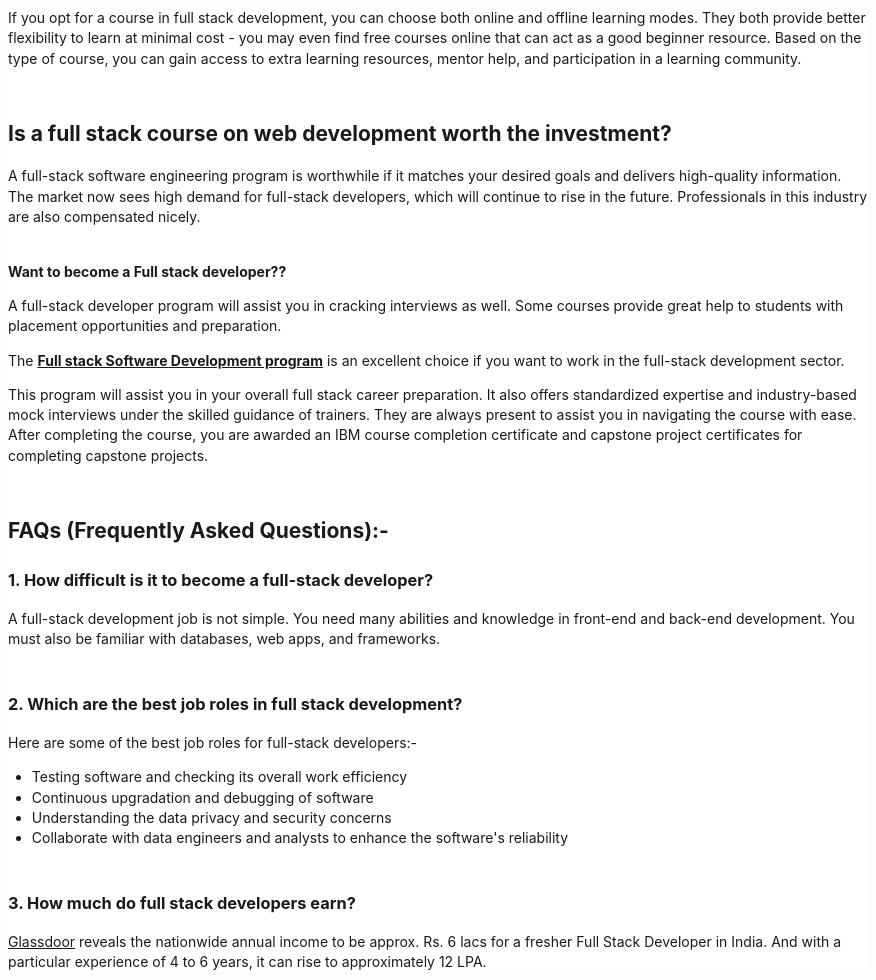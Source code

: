 If you opt for a course in full stack development, you can choose both online and offline learning modes. They both provide better flexibility to learn at minimal cost - you may even find free courses online that can act as a good beginner resource. Based on the type of course, you can gain access to extra learning resources, mentor help, and participation in a learning community. </br></br>

## Is a full stack course on web development worth the investment?

A full-stack software engineering program is worthwhile if it matches your desired goals and delivers high-quality information. The market now sees high demand for full-stack developers, which will continue to rise in the future. Professionals in this industry are also compensated nicely. </br></br>

**Want to become a Full stack developer??**

A full-stack developer program will assist you in cracking interviews as well. Some courses provide great help to students with placement opportunities and preparation.

The **<a href="https://www.learnbay.co/full-stack-software-development-program" target="_blank">Full stack Software Development program</a>** is an excellent choice if you want to work in the full-stack development sector.

This program will assist you in your overall full stack career preparation. It also offers standardized expertise and industry-based mock interviews under the skilled guidance of trainers. They are always present to assist you in navigating the course with ease. After completing the course, you are awarded an IBM course completion certificate and capstone project certificates for completing capstone projects. </br></br>

## FAQs (Frequently Asked Questions):-

### 1. How difficult is it to become a full-stack developer?

A full-stack development job is not simple. You need many abilities and knowledge in front-end and back-end development. You must also be familiar with databases, web apps, and frameworks. </br></br>

### 2. Which are the best job roles in full stack development?

Here are some of the best job roles for full-stack developers:-

- Testing software and checking its overall work efficiency
- Continuous upgradation and debugging of software
- Understanding the data privacy and security concerns
- Collaborate with data engineers and analysts to enhance the software's reliability </br></br>

### 3. How much do full stack developers earn?

<a href="https://www.glassdoor.co.in/Salaries/full-stack-developer-salary-SRCH_KO0,20.htm#:~:text=How%20much%20does%20a%20Full,by%20Full%20Stack%20Developer%20employees." target="_blank" rel="nofollow">Glassdoor</a> reveals the nationwide annual income to be approx. Rs. 6 lacs for a fresher Full Stack Developer in India. And with a particular experience of 4 to 6 years, it can rise to approximately 12 LPA.
